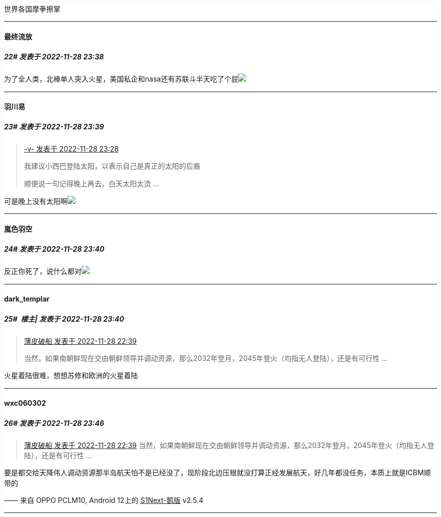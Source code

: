 世界各国摩拳擦掌

*****

####  最终流放  
##### 22#       发表于 2022-11-28 23:38

为了全人类，北棒单人突入火星，美国私企和nasa还有苏联斗半天吃了个屁<img src="https://static.saraba1st.com/image/smiley/face2017/067.png" referrerpolicy="no-referrer">

*****

####  羽川易  
##### 23#       发表于 2022-11-28 23:39

<blockquote><a href="httphttps://bbs.saraba1st.com/2b/forum.php?mod=redirect&amp;goto=findpost&amp;pid=58669096&amp;ptid=2107356" target="_blank">-v- 发表于 2022-11-28 23:28</a>

我建议小西巴登陆太阳，以表示自己是真正的太阳的后裔

顺便说一句记得晚上再去，白天太阳太烫 ...</blockquote>
可是晚上没有太阳啊<img src="https://static.saraba1st.com/image/smiley/face2017/216.png" referrerpolicy="no-referrer">

*****

####  嵐色羽空  
##### 24#       发表于 2022-11-28 23:40

反正你死了，说什么都对<img src="https://static.saraba1st.com/image/smiley/face2017/049.png" referrerpolicy="no-referrer">

*****

####  dark_templar  
##### 25#         楼主| 发表于 2022-11-28 23:40

<blockquote><a href="httphttps://bbs.saraba1st.com/2b/forum.php?mod=redirect&amp;goto=findpost&amp;pid=58668174&amp;ptid=2107356" target="_blank">薄皮破船 发表于 2022-11-28 22:39</a>

当然，如果南朝鲜现在交由朝鲜领导并调动资源，那么2032年登月，2045年登火（均指无人登陆），还是有可行性 ...</blockquote>
火星着陆很难，想想苏修和欧洲的火星着陆

*****

####  wxc060302  
##### 26#       发表于 2022-11-28 23:46

<blockquote><a href="httphttps://bbs.saraba1st.com/2b/forum.php?mod=redirect&amp;goto=findpost&amp;pid=58668174&amp;ptid=2107356" target="_blank">薄皮破船 发表于 2022-11-28 22:39</a>
当然，如果南朝鲜现在交由朝鲜领导并调动资源，那么2032年登月，2045年登火（均指无人登陆），还是有可行性 ...</blockquote>
要是都交给天降伟人调动资源那半岛航天怕不是已经没了，现阶段北边压根就没打算正经发展航天，好几年都没任务，本质上就是ICBM顺带的

—— 来自 OPPO PCLM10, Android 12上的 [S1Next-鹅版](https://github.com/ykrank/S1-Next/releases) v2.5.4

*****
